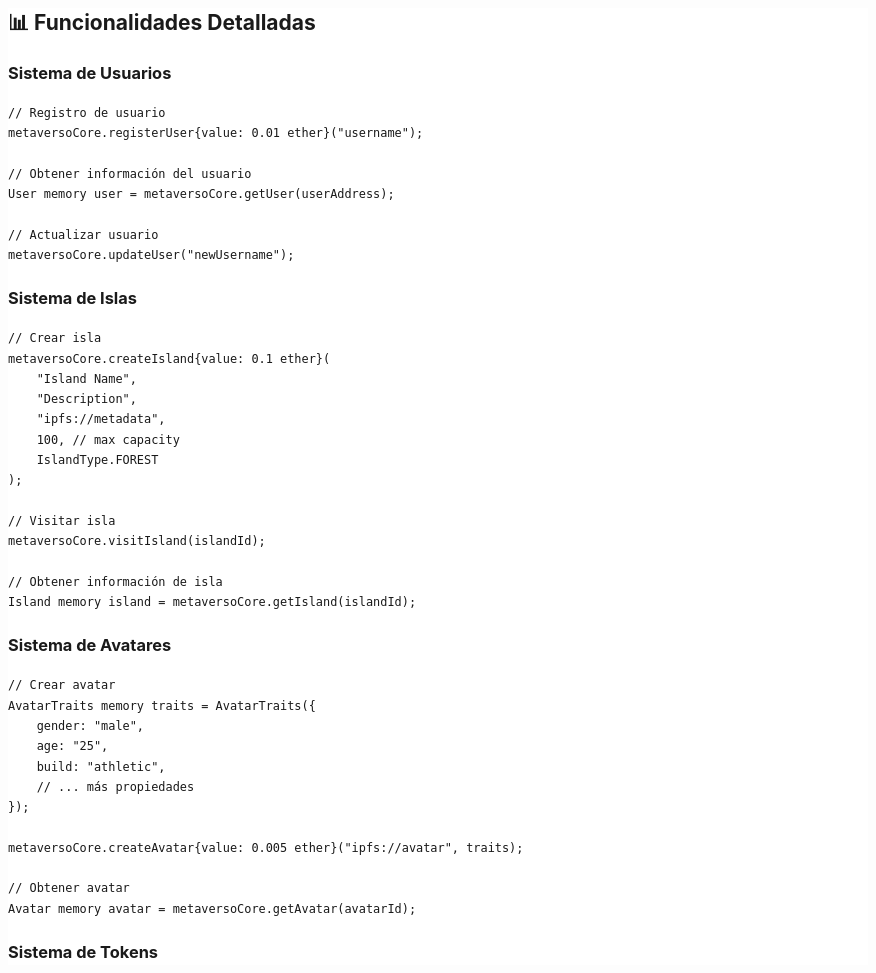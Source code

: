 ## 📊 Funcionalidades Detalladas

### Sistema de Usuarios

```solidity
// Registro de usuario
metaversoCore.registerUser{value: 0.01 ether}("username");

// Obtener información del usuario
User memory user = metaversoCore.getUser(userAddress);

// Actualizar usuario
metaversoCore.updateUser("newUsername");
```

### Sistema de Islas

```solidity
// Crear isla
metaversoCore.createIsland{value: 0.1 ether}(
    "Island Name",
    "Description",
    "ipfs://metadata",
    100, // max capacity
    IslandType.FOREST
);

// Visitar isla
metaversoCore.visitIsland(islandId);

// Obtener información de isla
Island memory island = metaversoCore.getIsland(islandId);
```

### Sistema de Avatares

```solidity
// Crear avatar
AvatarTraits memory traits = AvatarTraits({
    gender: "male",
    age: "25",
    build: "athletic",
    // ... más propiedades
});

metaversoCore.createAvatar{value: 0.005 ether}("ipfs://avatar", traits);

// Obtener avatar
Avatar memory avatar = metaversoCore.getAvatar(avatarId);
```

### Sistema de Tokens

